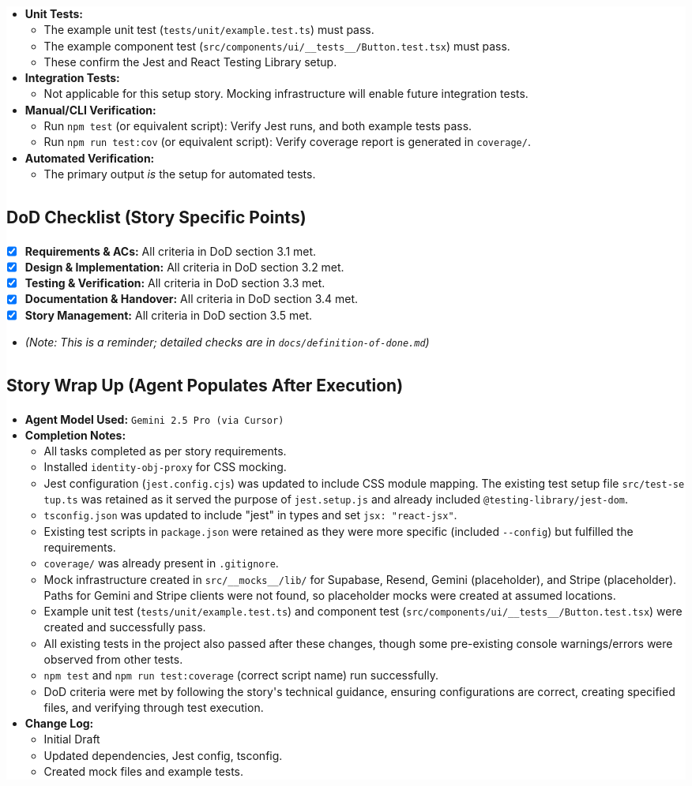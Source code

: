 - **Unit Tests:**
  - The example unit test (`tests/unit/example.test.ts`) must pass.
  - The example component test (`src/components/ui/__tests__/Button.test.tsx`) must pass.
  - These confirm the Jest and React Testing Library setup.
- **Integration Tests:**
  - Not applicable for this setup story. Mocking infrastructure will enable future integration tests.
- **Manual/CLI Verification:**
  - Run `npm test` (or equivalent script): Verify Jest runs, and both example tests pass.
  - Run `npm run test:cov` (or equivalent script): Verify coverage report is generated in `coverage/`.
- **Automated Verification:**
  - The primary output *is* the setup for automated tests.

## DoD Checklist (Story Specific Points)

- [x] **Requirements & ACs:** All criteria in DoD section 3.1 met.
- [x] **Design & Implementation:** All criteria in DoD section 3.2 met.
- [x] **Testing & Verification:** All criteria in DoD section 3.3 met.
- [x] **Documentation & Handover:** All criteria in DoD section 3.4 met.
- [x] **Story Management:** All criteria in DoD section 3.5 met.
- _(Note: This is a reminder; detailed checks are in `docs/definition-of-done.md`)_

## Story Wrap Up (Agent Populates After Execution)

- **Agent Model Used:** `Gemini 2.5 Pro (via Cursor)`
- **Completion Notes:** 
  - All tasks completed as per story requirements.
  - Installed `identity-obj-proxy` for CSS mocking.
  - Jest configuration (`jest.config.cjs`) was updated to include CSS module mapping. The existing test setup file `src/test-setup.ts` was retained as it served the purpose of `jest.setup.js` and already included `@testing-library/jest-dom`.
  - `tsconfig.json` was updated to include "jest" in types and set `jsx: "react-jsx"`.
  - Existing test scripts in `package.json` were retained as they were more specific (included `--config`) but fulfilled the requirements.
  - `coverage/` was already present in `.gitignore`.
  - Mock infrastructure created in `src/__mocks__/lib/` for Supabase, Resend, Gemini (placeholder), and Stripe (placeholder). Paths for Gemini and Stripe clients were not found, so placeholder mocks were created at assumed locations.
  - Example unit test (`tests/unit/example.test.ts`) and component test (`src/components/ui/__tests__/Button.test.tsx`) were created and successfully pass.
  - All existing tests in the project also passed after these changes, though some pre-existing console warnings/errors were observed from other tests.
  - `npm test` and `npm run test:coverage` (correct script name) run successfully.
  - DoD criteria were met by following the story's technical guidance, ensuring configurations are correct, creating specified files, and verifying through test execution.
- **Change Log:** 
  - Initial Draft 
  - Updated dependencies, Jest config, tsconfig.
  - Created mock files and example tests.